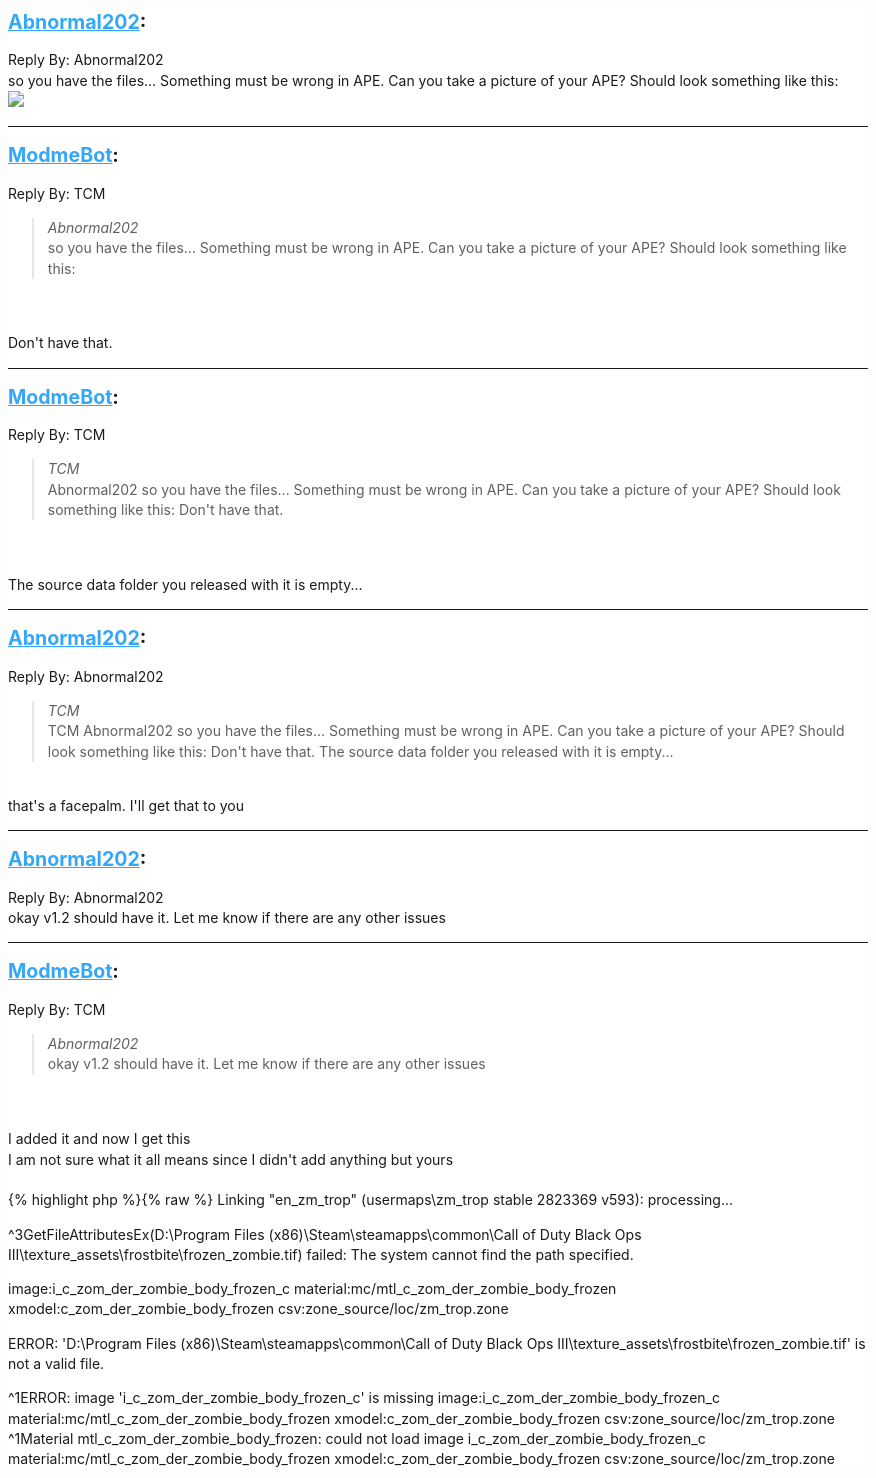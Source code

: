 <strong style="font-size: 1.4em;"><span style="text-decoration: underline;text-decoration-color: #34a7f9;"><span style="color:#34a7f9;">Abnormal202</span></span>:</strong>

<p>Reply By: Abnormal202<br />so you have the files... Something must be wrong in APE. Can you take a picture of your APE? Should look something like this:<br /><img style="max-width: 500px;" src="https://imgur.com/0SuTsmF.png"></p>

---
<strong style="font-size: 1.4em;"><span style="text-decoration: underline;text-decoration-color: #34a7f9;"><span style="color:#34a7f9;">ModmeBot</span></span>:</strong>

<p>Reply By: TCM<br /><blockquote><em>Abnormal202</em><br />so you have the files... Something must be wrong in APE. Can you take a picture of your APE? Should look something like this:</blockquote><br /> <br />Don&#39;t have that.</p>

---
<strong style="font-size: 1.4em;"><span style="text-decoration: underline;text-decoration-color: #34a7f9;"><span style="color:#34a7f9;">ModmeBot</span></span>:</strong>

<p>Reply By: TCM<br /><blockquote><em>TCM</em><br />Abnormal202 so you have the files... Something must be wrong in APE. Can you take a picture of your APE? Should look something like this:   Don&#39;t have that.</blockquote><br /> <br />The source data folder you released with it is empty...</p>

---
<strong style="font-size: 1.4em;"><span style="text-decoration: underline;text-decoration-color: #34a7f9;"><span style="color:#34a7f9;">Abnormal202</span></span>:</strong>

<p>Reply By: Abnormal202<br /><blockquote><em>TCM</em><br />TCM Abnormal202 so you have the files... Something must be wrong in APE. Can you take a picture of your APE? Should look something like this:   Don&#39;t have that.   The source data folder you released with it is empty...</blockquote><br /> that&#39;s a facepalm. I&#39;ll get that to you</p>

---
<strong style="font-size: 1.4em;"><span style="text-decoration: underline;text-decoration-color: #34a7f9;"><span style="color:#34a7f9;">Abnormal202</span></span>:</strong>

<p>Reply By: Abnormal202<br />okay v1.2 should have it. Let me know if there are any other issues</p>

---
<strong style="font-size: 1.4em;"><span style="text-decoration: underline;text-decoration-color: #34a7f9;"><span style="color:#34a7f9;">ModmeBot</span></span>:</strong>

<p>Reply By: TCM<br /><blockquote><em>Abnormal202</em><br />okay v1.2 should have it. Let me know if there are any other issues</blockquote><br /> <br />I added it and now I get this<br />I am not sure what it all means since I didn&#39;t add anything but yours<br /> <br />{% highlight php %}{% raw %}
Linking "en_zm_trop" (usermaps\zm_trop stable 2823369 v593): 
processing...

^3GetFileAttributesEx(D:\Program Files (x86)\Steam\steamapps\common\Call of Duty Black Ops III\texture_assets\frostbite\frozen_zombie.tif) failed: The system cannot find the path specified.


  image:i_c_zom_der_zombie_body_frozen_c
    material:mc/mtl_c_zom_der_zombie_body_frozen
      xmodel:c_zom_der_zombie_body_frozen
        csv:zone_source/loc/zm_trop.zone

ERROR: &#39;D:\Program Files (x86)\Steam\steamapps\common\Call of Duty Black Ops III\texture_assets\frostbite\frozen_zombie.tif&#39; is not a valid file.

^1ERROR: image &#39;i_c_zom_der_zombie_body_frozen_c&#39; is missing
  image:i_c_zom_der_zombie_body_frozen_c
    material:mc/mtl_c_zom_der_zombie_body_frozen
      xmodel:c_zom_der_zombie_body_frozen
        csv:zone_source/loc/zm_trop.zone
^1Material mtl_c_zom_der_zombie_body_frozen: could not load image i_c_zom_der_zombie_body_frozen_c
  material:mc/mtl_c_zom_der_zombie_body_frozen
    xmodel:c_zom_der_zombie_body_frozen
      csv:zone_source/loc/zm_trop.zone